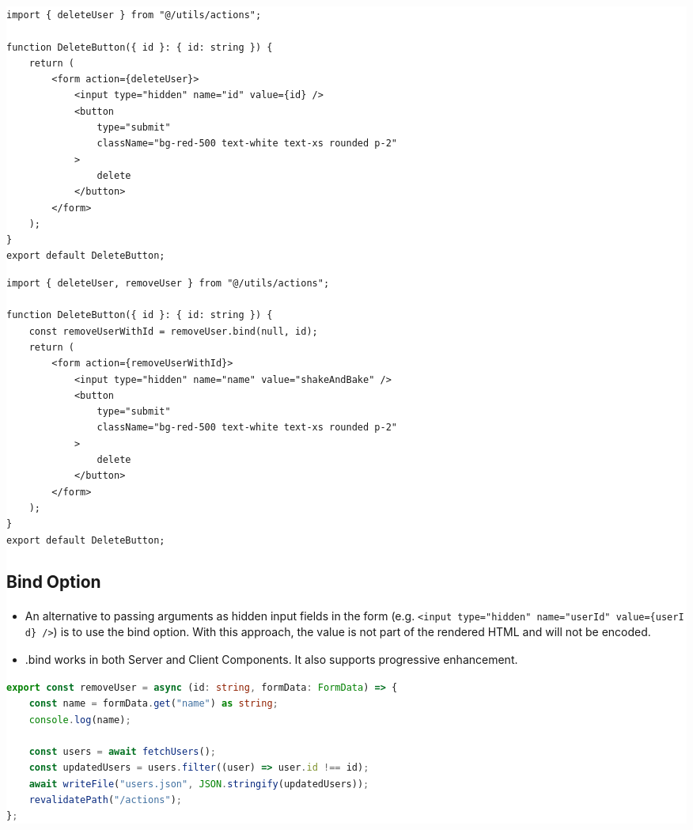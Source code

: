 ```tsx
import { deleteUser } from "@/utils/actions";

function DeleteButton({ id }: { id: string }) {
    return (
        <form action={deleteUser}>
            <input type="hidden" name="id" value={id} />
            <button
                type="submit"
                className="bg-red-500 text-white text-xs rounded p-2"
            >
                delete
            </button>
        </form>
    );
}
export default DeleteButton;
```

```tsx
import { deleteUser, removeUser } from "@/utils/actions";

function DeleteButton({ id }: { id: string }) {
    const removeUserWithId = removeUser.bind(null, id);
    return (
        <form action={removeUserWithId}>
            <input type="hidden" name="name" value="shakeAndBake" />
            <button
                type="submit"
                className="bg-red-500 text-white text-xs rounded p-2"
            >
                delete
            </button>
        </form>
    );
}
export default DeleteButton;
```

## Bind Option

-   An alternative to passing arguments as hidden input fields in the form (e.g. `<input type="hidden" name="userId" value={userId} />`) is to use the bind option. With this approach, the value is not part of the rendered HTML and will not be encoded.

-   .bind works in both Server and Client Components. It also supports progressive enhancement.

```ts
export const removeUser = async (id: string, formData: FormData) => {
    const name = formData.get("name") as string;
    console.log(name);

    const users = await fetchUsers();
    const updatedUsers = users.filter((user) => user.id !== id);
    await writeFile("users.json", JSON.stringify(updatedUsers));
    revalidatePath("/actions");
};
```
